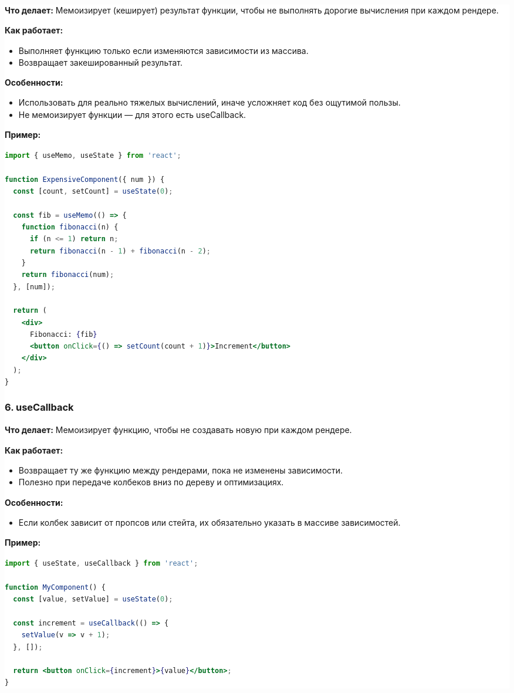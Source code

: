 **Что делает:** Мемоизирует (кеширует) результат функции, чтобы не выполнять дорогие вычисления при каждом рендере.

**Как работает:**  
- Выполняет функцию только если изменяются зависимости из массива.
- Возвращает закешированный результат.

**Особенности:**
- Использовать для реально тяжелых вычислений, иначе усложняет код без ощутимой пользы.
- Не мемоизирует функции — для этого есть useCallback.

**Пример:**
```jsx
import { useMemo, useState } from 'react';

function ExpensiveComponent({ num }) {
  const [count, setCount] = useState(0);

  const fib = useMemo(() => {
    function fibonacci(n) {
      if (n <= 1) return n;
      return fibonacci(n - 1) + fibonacci(n - 2);
    }
    return fibonacci(num);
  }, [num]);

  return (
    <div>
      Fibonacci: {fib}
      <button onClick={() => setCount(count + 1)}>Increment</button>
    </div>
  );
}
```

### 6. useCallback

**Что делает:** Мемоизирует функцию, чтобы не создавать новую при каждом рендере.

**Как работает:**  
- Возвращает ту же функцию между рендерами, пока не изменены зависимости.
- Полезно при передаче колбеков вниз по дереву и оптимизациях.

**Особенности:**
- Если колбек зависит от пропсов или стейта, их обязательно указать в массиве зависимостей.

**Пример:**
```jsx
import { useState, useCallback } from 'react';

function MyComponent() {
  const [value, setValue] = useState(0);

  const increment = useCallback(() => {
    setValue(v => v + 1);
  }, []);

  return <button onClick={increment}>{value}</button>;
}
```

